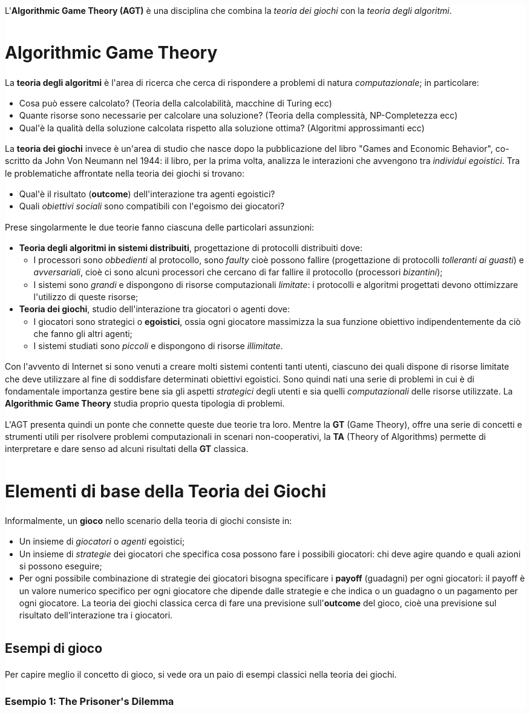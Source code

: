 L'**Algorithmic Game Theory (AGT)** è una disciplina che combina la *teoria dei giochi* con la *teoria degli algoritmi*.
# Algorithmic Game Theory
La **teoria degli algoritmi** è l'area di ricerca che cerca di rispondere a problemi di natura *computazionale*; in particolare:
- Cosa può essere calcolato? (Teoria della calcolabilità, macchine di Turing ecc)
- Quante risorse sono necessarie per calcolare una soluzione? (Teoria della complessità, NP-Completezza ecc)
- Qual'è la qualità della soluzione calcolata rispetto alla soluzione ottima? (Algoritmi approssimanti ecc)

La **teoria dei giochi** invece è un'area di studio che nasce dopo la pubblicazione del libro "Games and Economic Behavior", co-scritto da John Von Neumann nel 1944: il libro, per la prima volta, analizza le interazioni che avvengono tra *individui egoistici*. Tra le problematiche affrontate nella teoria dei giochi si trovano:
- Qual'è il risultato (**outcome**) dell'interazione tra agenti egoistici?
- Quali *obiettivi sociali* sono compatibili con l'egoismo dei giocatori?

Prese singolarmente le due teorie fanno ciascuna delle particolari assunzioni:
- **Teoria degli algoritmi in sistemi distribuiti**, progettazione di protocolli distribuiti dove:
	- I processori sono *obbedienti* al protocollo, sono *faulty* cioè possono fallire (progettazione di protocolli *tolleranti ai guasti*) e *avversariali*, cioè ci sono alcuni processori che cercano di far fallire il protocollo (processori *bizantini*);
	- I sistemi sono *grandi* e dispongono di risorse computazionali *limitate*: i protocolli e algoritmi progettati devono ottimizzare l'utilizzo di queste risorse;
- **Teoria dei giochi**, studio dell'interazione tra giocatori o agenti dove:
	- I giocatori sono strategici o **egoistici**, ossia ogni giocatore massimizza la sua funzione obiettivo indipendentemente da ciò che fanno gli altri agenti;
	- I sistemi studiati sono *piccoli* e dispongono di risorse *illimitate*.

Con l'avvento di Internet si sono venuti a creare molti sistemi contenti tanti utenti, ciascuno dei quali dispone di risorse limitate che deve utilizzare al fine di soddisfare determinati obiettivi egoistici. Sono quindi nati una serie di problemi in cui è di fondamentale importanza gestire bene sia gli aspetti _strategici_ degli utenti e sia quelli _computazionali_ delle risorse utilizzate. La **Algorithmic Game Theory** studia proprio questa tipologia di problemi.

L'AGT presenta quindi un ponte che connette queste due teorie tra loro. Mentre la **GT** (Game Theory), offre una serie di concetti e strumenti utili per risolvere problemi computazionali in scenari non-cooperativi, la **TA** (Theory of Algorithms) permette di interpretare e dare senso ad alcuni risultati della **GT** classica.
# Elementi di base della Teoria dei Giochi
Informalmente, un **gioco** nello scenario della teoria di giochi consiste in:
- Un insieme di *giocatori* o *agenti* egoistici;
- Un insieme di *strategie* dei giocatori che specifica cosa possono fare i possibili giocatori: chi deve agire quando e quali azioni si possono eseguire;
- Per ogni possibile combinazione di strategie dei giocatori bisogna specificare i **payoff** (guadagni) per ogni giocatori: il payoff è un valore numerico specifico per ogni giocatore che dipende dalle strategie e che indica o un guadagno o un pagamento per ogni giocatore.
La teoria dei giochi classica cerca di fare una previsione sull'**outcome** del gioco, cioè una previsione sul risultato dell'interazione tra i giocatori.
## Esempi di gioco
Per capire meglio il concetto di gioco, si vede ora un paio di esempi classici nella teoria dei giochi.
### Esempio 1: The Prisoner's Dilemma